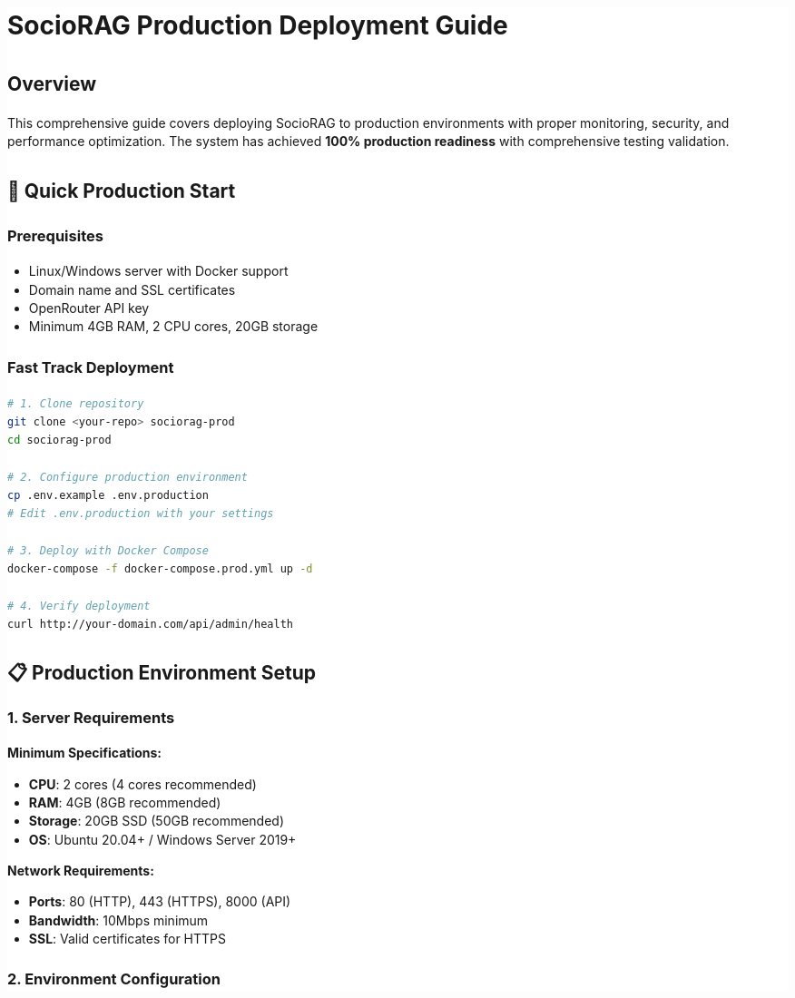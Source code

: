 # SocioRAG Production Deployment Guide

## Overview

This comprehensive guide covers deploying SocioRAG to production environments with proper monitoring, security, and performance optimization. The system has achieved **100% production readiness** with comprehensive testing validation.

## 🚀 Quick Production Start

### Prerequisites
- Linux/Windows server with Docker support
- Domain name and SSL certificates
- OpenRouter API key
- Minimum 4GB RAM, 2 CPU cores, 20GB storage

### Fast Track Deployment
```bash
# 1. Clone repository
git clone <your-repo> sociorag-prod
cd sociorag-prod

# 2. Configure production environment
cp .env.example .env.production
# Edit .env.production with your settings

# 3. Deploy with Docker Compose
docker-compose -f docker-compose.prod.yml up -d

# 4. Verify deployment
curl http://your-domain.com/api/admin/health
```

## 📋 Production Environment Setup

### 1. Server Requirements

**Minimum Specifications:**
- **CPU**: 2 cores (4 cores recommended)
- **RAM**: 4GB (8GB recommended) 
- **Storage**: 20GB SSD (50GB recommended)
- **OS**: Ubuntu 20.04+ / Windows Server 2019+

**Network Requirements:**
- **Ports**: 80 (HTTP), 443 (HTTPS), 8000 (API)
- **Bandwidth**: 10Mbps minimum
- **SSL**: Valid certificates for HTTPS

### 2. Environment Configuration
